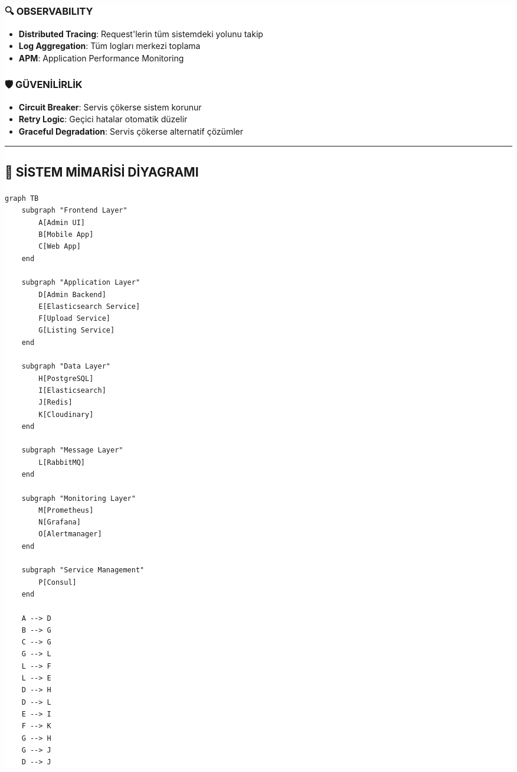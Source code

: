 ### 🔍 OBSERVABILITY
- **Distributed Tracing**: Request'lerin tüm sistemdeki yolunu takip
- **Log Aggregation**: Tüm logları merkezi toplama
- **APM**: Application Performance Monitoring

### 🛡️ GÜVENİLİRLİK
- **Circuit Breaker**: Servis çökerse sistem korunur
- **Retry Logic**: Geçici hatalar otomatik düzelir
- **Graceful Degradation**: Servis çökerse alternatif çözümler

---

## 🎯 SİSTEM MİMARİSİ DİYAGRAMI

```mermaid
graph TB
    subgraph "Frontend Layer"
        A[Admin UI]
        B[Mobile App]
        C[Web App]
    end
    
    subgraph "Application Layer"
        D[Admin Backend]
        E[Elasticsearch Service]
        F[Upload Service]
        G[Listing Service]
    end
    
    subgraph "Data Layer"
        H[PostgreSQL]
        I[Elasticsearch]
        J[Redis]
        K[Cloudinary]
    end
    
    subgraph "Message Layer"
        L[RabbitMQ]
    end
    
    subgraph "Monitoring Layer"
        M[Prometheus]
        N[Grafana]
        O[Alertmanager]
    end
    
    subgraph "Service Management"
        P[Consul]
    end
    
    A --> D
    B --> G
    C --> G
    G --> L
    L --> F
    L --> E
    D --> H
    D --> L
    E --> I
    F --> K
    G --> H
    G --> J
    D --> J
```